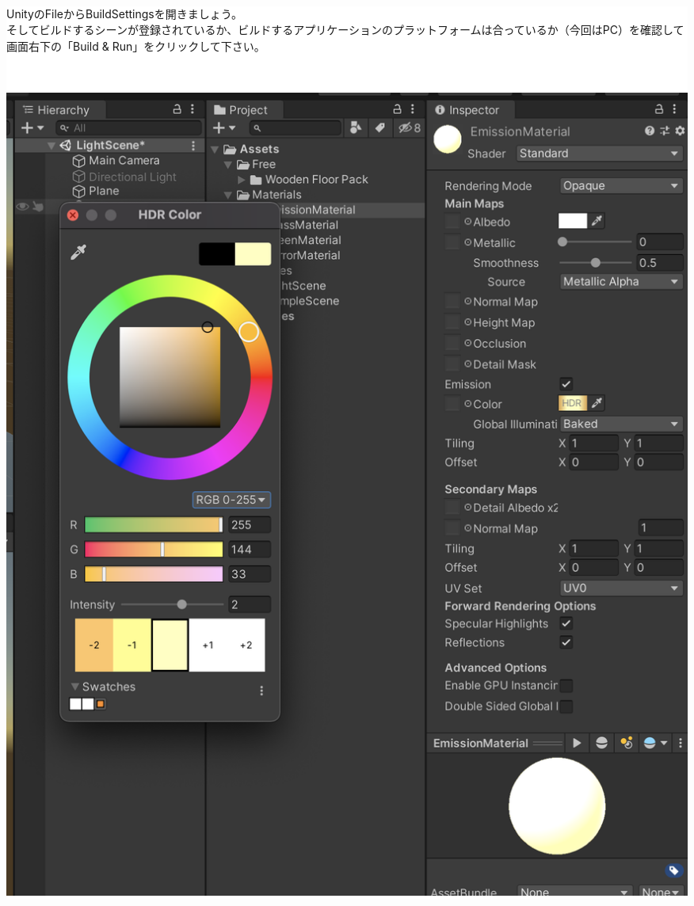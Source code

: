 UnityのFileからBuildSettingsを開きましょう。  
そしてビルドするシーンが登録されているか、ビルドするアプリケーションのプラットフォームは合っているか（今回はPC）を確認して画面右下の「Build & Run」をクリックして下さい。

<br>

![](img/image2-13.png)
